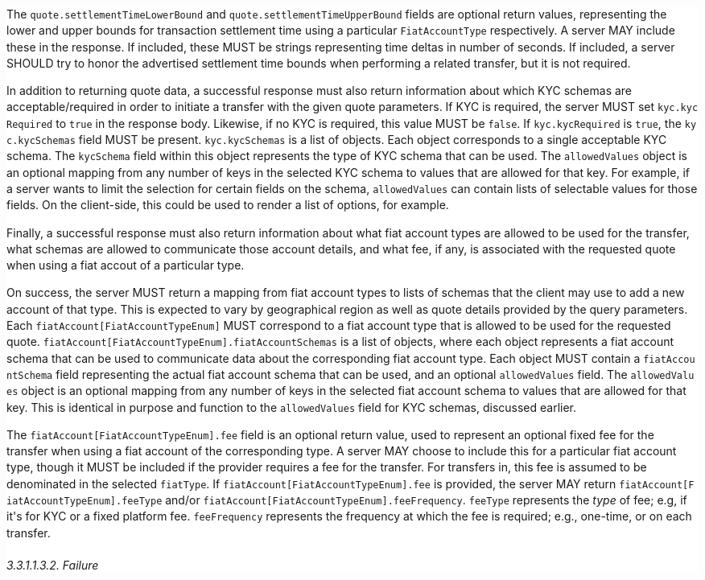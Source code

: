 The `quote.settlementTimeLowerBound` and `quote.settlementTimeUpperBound` fields are optional return values, representing the lower and upper bounds for transaction settlement time using
a particular `FiatAccountType` respectively. A server MAY include these in the response. If included, these MUST be strings representing time deltas in number of seconds. If included, a server
SHOULD try to honor the advertised settlement time bounds when performing a related transfer, but it is not required.

In addition to returning quote data, a successful response must also return information about which KYC schemas are acceptable/required in order to initiate a transfer
with the given quote parameters. If KYC is required, the server MUST set `kyc.kycRequired` to `true` in the response body. Likewise, if no KYC is required, this value MUST be
`false`. If `kyc.kycRequired` is `true`, the `kyc.kycSchemas` field MUST be present. `kyc.kycSchemas` is a list of objects. Each object corresponds to a single acceptable KYC schema.
The `kycSchema` field within this object represents the type of KYC schema that can be used. The `allowedValues` object is an optional mapping from any number of keys in the selected
KYC schema to values that are allowed for that key. For example, if a server wants to limit the selection for certain fields on the schema, `allowedValues` can contain lists of selectable
values for those fields. On the client-side, this could be used to render a list of options, for example.

Finally, a successful response must also return information about what fiat account types are allowed to be used for the transfer, what schemas are allowed to communicate
those account details, and what fee, if any, is associated with the requested quote when using a fiat accout of a particular type.

On success, the server MUST return a mapping from fiat account types to lists of schemas that the client may use to add a new account of that
type. This is expected to vary by geographical region as well as quote details provided by the query parameters.
Each `fiatAccount[FiatAccountTypeEnum]` MUST correspond to a fiat account type that is allowed to be used for the requested quote.
`fiatAccount[FiatAccountTypeEnum].fiatAccountSchemas` is a list of objects, where each object represents a fiat account schema that can be used to communicate data
about the corresponding fiat account type. Each object MUST contain a `fiatAccountSchema` field representing the actual fiat account schema that can be used, and an
optional `allowedValues` field. The `allowedValues` object is an optional mapping from any number of keys in the selected fiat account schema to values that are allowed for that key.
This is identical in purpose and function to the `allowedValues` field for KYC schemas, discussed earlier.

The `fiatAccount[FiatAccountTypeEnum].fee` field is an optional return value, used to represent an optional fixed fee for the transfer
when using a fiat account of the corresponding type. A server MAY choose to include this for a particular fiat account type, though it MUST be included
if the provider requires a fee for the transfer. For transfers in, this fee is assumed to be denominated in the selected `fiatType`. If
`fiatAccount[FiatAccountTypeEnum].fee` is provided, the server MAY return `fiatAccount[FiatAccountTypeEnum].feeType` and/or `fiatAccount[FiatAccountTypeEnum].feeFrequency`.
`feeType` represents the *type* of fee; e.g, if it's for KYC or a fixed platform fee. `feeFrequency` represents the frequency at which the fee is required; e.g., one-time,
or on each transfer.

###### 3.3.1.1.3.2. Failure
